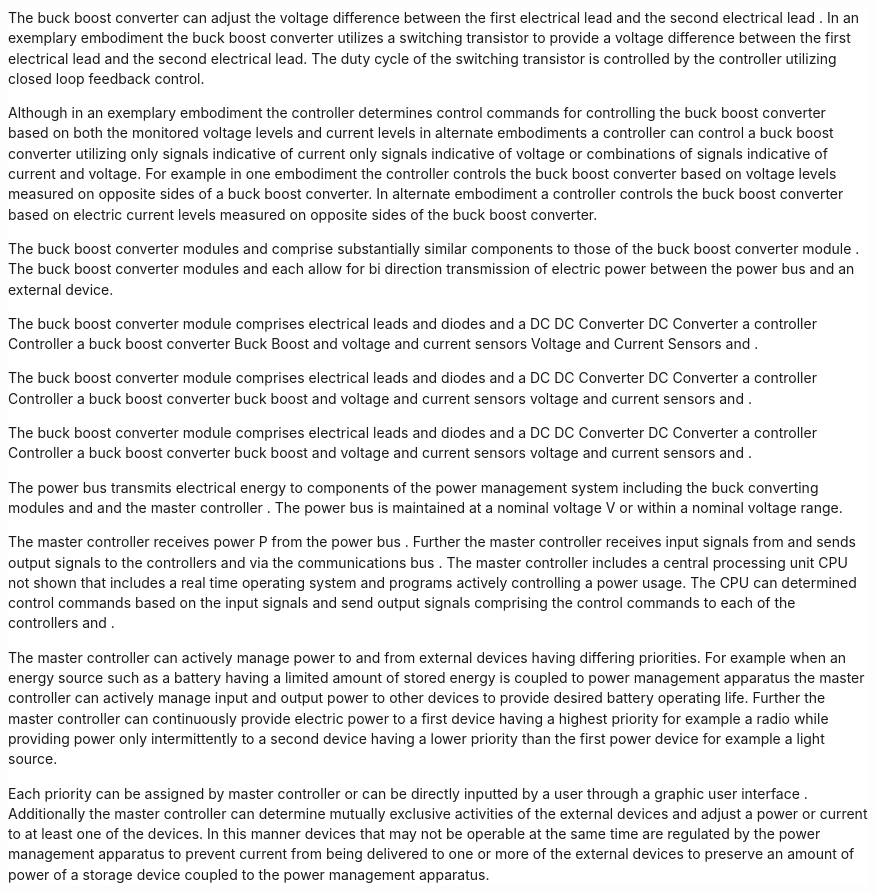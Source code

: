 The buck boost converter can adjust the voltage difference between the first electrical lead and the second electrical lead . In an exemplary embodiment the buck boost converter utilizes a switching transistor to provide a voltage difference between the first electrical lead and the second electrical lead. The duty cycle of the switching transistor is controlled by the controller utilizing closed loop feedback control.

Although in an exemplary embodiment the controller determines control commands for controlling the buck boost converter based on both the monitored voltage levels and current levels in alternate embodiments a controller can control a buck boost converter utilizing only signals indicative of current only signals indicative of voltage or combinations of signals indicative of current and voltage. For example in one embodiment the controller controls the buck boost converter based on voltage levels measured on opposite sides of a buck boost converter. In alternate embodiment a controller controls the buck boost converter based on electric current levels measured on opposite sides of the buck boost converter.

The buck boost converter modules and comprise substantially similar components to those of the buck boost converter module . The buck boost converter modules and each allow for bi direction transmission of electric power between the power bus and an external device.

The buck boost converter module comprises electrical leads and diodes and a DC DC Converter DC Converter a controller Controller a buck boost converter Buck Boost and voltage and current sensors Voltage and Current Sensors and .

The buck boost converter module comprises electrical leads and diodes and a DC DC Converter DC Converter a controller Controller a buck boost converter buck boost and voltage and current sensors voltage and current sensors and .

The buck boost converter module comprises electrical leads and diodes and a DC DC Converter DC Converter a controller Controller a buck boost converter buck boost and voltage and current sensors voltage and current sensors and .

The power bus transmits electrical energy to components of the power management system including the buck converting modules and and the master controller . The power bus is maintained at a nominal voltage V or within a nominal voltage range.

The master controller receives power P from the power bus . Further the master controller receives input signals from and sends output signals to the controllers and via the communications bus . The master controller includes a central processing unit CPU not shown that includes a real time operating system and programs actively controlling a power usage. The CPU can determined control commands based on the input signals and send output signals comprising the control commands to each of the controllers and .

The master controller can actively manage power to and from external devices having differing priorities. For example when an energy source such as a battery having a limited amount of stored energy is coupled to power management apparatus the master controller can actively manage input and output power to other devices to provide desired battery operating life. Further the master controller can continuously provide electric power to a first device having a highest priority for example a radio while providing power only intermittently to a second device having a lower priority than the first power device for example a light source.

Each priority can be assigned by master controller or can be directly inputted by a user through a graphic user interface . Additionally the master controller can determine mutually exclusive activities of the external devices and adjust a power or current to at least one of the devices. In this manner devices that may not be operable at the same time are regulated by the power management apparatus to prevent current from being delivered to one or more of the external devices to preserve an amount of power of a storage device coupled to the power management apparatus.
